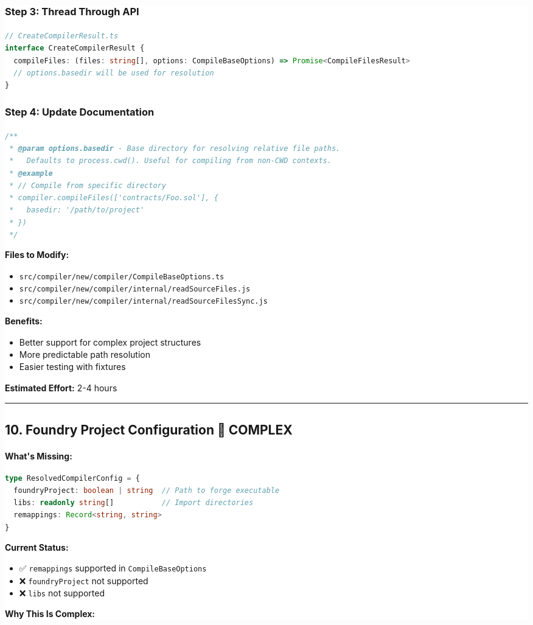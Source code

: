 ### Step 3: Thread Through API
```typescript
// CreateCompilerResult.ts
interface CreateCompilerResult {
  compileFiles: (files: string[], options: CompileBaseOptions) => Promise<CompileFilesResult>
  // options.basedir will be used for resolution
}
```

### Step 4: Update Documentation
```typescript
/**
 * @param options.basedir - Base directory for resolving relative file paths.
 *   Defaults to process.cwd(). Useful for compiling from non-CWD contexts.
 * @example
 * // Compile from specific directory
 * compiler.compileFiles(['contracts/Foo.sol'], {
 *   basedir: '/path/to/project'
 * })
 */
```

**Files to Modify:**
- `src/compiler/new/compiler/CompileBaseOptions.ts`
- `src/compiler/new/compiler/internal/readSourceFiles.js`
- `src/compiler/new/compiler/internal/readSourceFilesSync.js`

**Benefits:**
- Better support for complex project structures
- More predictable path resolution
- Easier testing with fixtures

**Estimated Effort:** 2-4 hours

---

## 10. Foundry Project Configuration 🔴 COMPLEX

**What's Missing:**
```typescript
type ResolvedCompilerConfig = {
  foundryProject: boolean | string  // Path to forge executable
  libs: readonly string[]           // Import directories
  remappings: Record<string, string>
}
```

**Current Status:**
- ✅ `remappings` supported in `CompileBaseOptions`
- ❌ `foundryProject` not supported
- ❌ `libs` not supported

**Why This Is Complex:**

